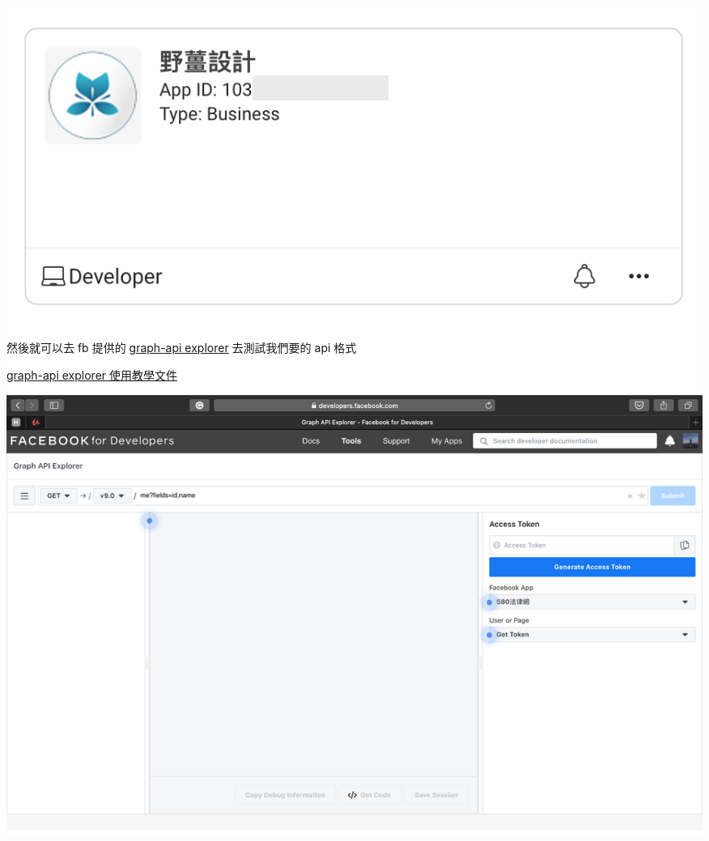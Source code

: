 ![gingerdesign-myapp](/img/20201120/gingerdesign-myapp.png)

然後就可以去 fb 提供的 [graph-api explorer](https://developers.facebook.com/tools/explorer) 去測試我們要的 api 格式

[graph-api explorer 使用教學文件](https://developers.facebook.com/docs/graph-api/explorer/)

![graph-api_explorer](/img/20201120/graph-api_explorer.png)
